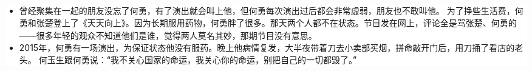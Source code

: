   - 曾经聚集在一起的朋友没忘了何勇，有了演出就会叫上他，但何勇每次演出过后都会非常虚弱，朋友也不敢叫他。 为了挣些生活费，何勇和张楚登上了《天天向上》。因为长期服用药物，何勇胖了很多。那天两个人都不在状态。节目发在网上，评论全是骂张楚、何勇的——很多年轻的观众不知道他们是谁，觉得两人莫名其妙，那期节目没有意思。
  - 2015年，何勇有一场演出，为保证状态他没有服药。晚上他病情复发，大半夜带着刀去小卖部买烟，拼命敲开门后，用刀捅了看店的老头。 何玉生跟何勇说：“我不关心国家的命运，我关心你的命运，别把自己的一切都毁了。”
